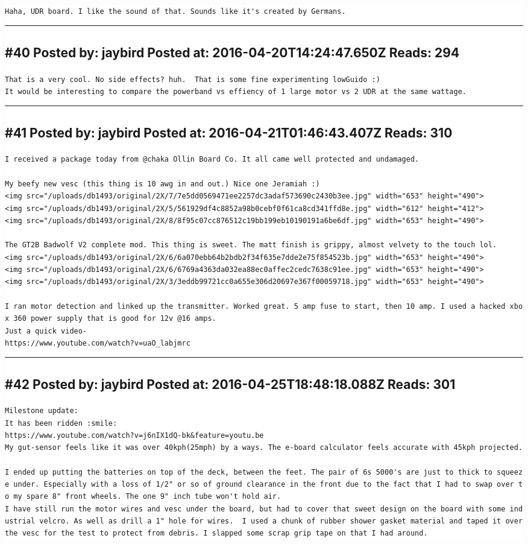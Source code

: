 ```
Haha, UDR board. I like the sound of that. Sounds like it's created by Germans.
```

---
## \#40 Posted by: jaybird Posted at: 2016-04-20T14:24:47.650Z Reads: 294

```
That is a very cool. No side effects? huh.  That is some fine experimenting lowGuido :)  
It would be interesting to compare the powerband vs effiency of 1 large motor vs 2 UDR at the same wattage.
```

---
## \#41 Posted by: jaybird Posted at: 2016-04-21T01:46:43.407Z Reads: 310

```
I received a package today from @chaka Ollin Board Co. It all came well protected and undamaged.

My beefy new vesc (this thing is 10 awg in and out.) Nice one Jeramiah :) 
<img src="/uploads/db1493/original/2X/7/7e5dd0569471ee2257dc3adaf573690c2430b3ee.jpg" width="653" height="490">
<img src="/uploads/db1493/original/2X/5/561929df4c8852a98b0cebf0f61ca8cd341ffd8e.jpg" width="612" height="412">
<img src="/uploads/db1493/original/2X/8/8f95c07cc876512c19bb199eb10190191a6be6df.jpg" width="653" height="490">

The GT2B Badwolf V2 complete mod. This thing is sweet. The matt finish is grippy, almost velvety to the touch lol.
<img src="/uploads/db1493/original/2X/6/6a070ebb64b2bdb2f34f635e7dde2e75f854523b.jpg" width="653" height="490">
<img src="/uploads/db1493/original/2X/6/6769a4363da032ea88ec0affec2cedc7638c91ee.jpg" width="653" height="490">
<img src="/uploads/db1493/original/2X/3/3eddb99721cc0a655e306d20697e367f00059718.jpg" width="653" height="490"> 

I ran motor detection and linked up the transmitter. Worked great. 5 amp fuse to start, then 10 amp. I used a hacked xbox 360 power supply that is good for 12v @16 amps. 
Just a quick video-
https://www.youtube.com/watch?v=uaO_labjmrc
```

---
## \#42 Posted by: jaybird Posted at: 2016-04-25T18:48:18.088Z Reads: 301

```
Milestone update:
It has been ridden :smile:
https://www.youtube.com/watch?v=j6nIX1dQ-bk&feature=youtu.be
My gut-sensor feels like it was over 40kph(25mph) by a ways. The e-board calculator feels accurate with 45kph projected.

I ended up putting the batteries on top of the deck, between the feet. The pair of 6s 5000's are just to thick to squeeze under. Especially with a loss of 1/2" or so of ground clearance in the front due to the fact that I had to swap over to my spare 8" front wheels. The one 9" inch tube won't hold air. 
I have still run the motor wires and vesc under the board, but had to cover that sweet design on the board with some industrial velcro. As well as drill a 1" hole for wires.  I used a chunk of rubber shower gasket material and taped it over the vesc for the test to protect from debris. I slapped some scrap grip tape on that I had around.
```